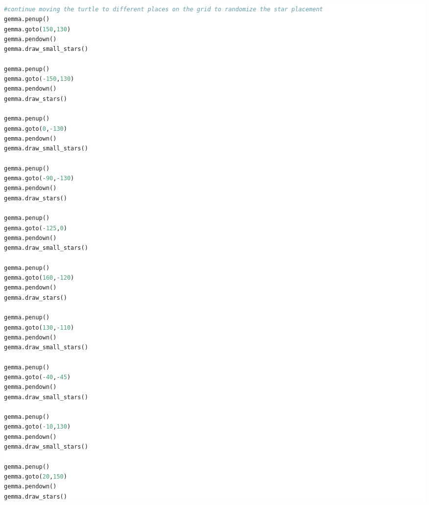 ```python
#continue moving the turtle to different places on the grid to randomize the star placement
gemma.penup()
gemma.goto(150,130)
gemma.pendown()
gemma.draw_small_stars()

gemma.penup()
gemma.goto(-150,130)
gemma.pendown()
gemma.draw_stars()

gemma.penup()
gemma.goto(0,-130)
gemma.pendown()
gemma.draw_small_stars()

gemma.penup()
gemma.goto(-90,-130)
gemma.pendown()
gemma.draw_stars()

gemma.penup()
gemma.goto(-125,0)
gemma.pendown()
gemma.draw_small_stars()

gemma.penup()
gemma.goto(160,-120)
gemma.pendown()
gemma.draw_stars()

gemma.penup()
gemma.goto(130,-110)
gemma.pendown()
gemma.draw_small_stars()

gemma.penup()
gemma.goto(-40,-45)
gemma.pendown()
gemma.draw_small_stars()

gemma.penup()
gemma.goto(-10,130)
gemma.pendown()
gemma.draw_small_stars()

gemma.penup()
gemma.goto(20,150)
gemma.pendown()
gemma.draw_stars()
```
